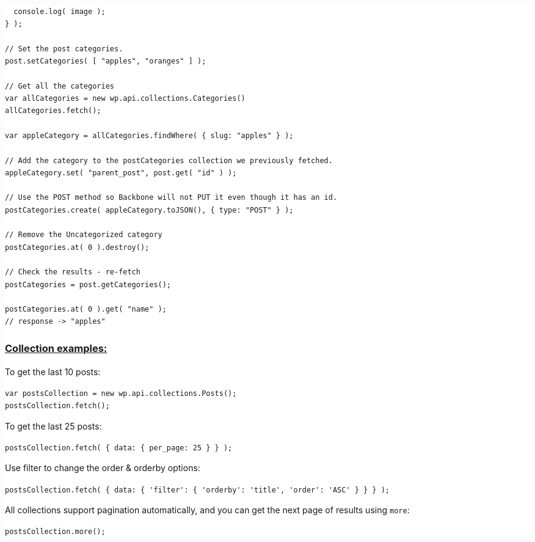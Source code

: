 ```
  console.log( image );
} );

// Set the post categories.
post.setCategories( [ "apples", "oranges" ] );

// Get all the categories
var allCategories = new wp.api.collections.Categories()
allCategories.fetch();

var appleCategory = allCategories.findWhere( { slug: "apples" } );

// Add the category to the postCategories collection we previously fetched.
appleCategory.set( "parent_post", post.get( "id" ) );

// Use the POST method so Backbone will not PUT it even though it has an id.
postCategories.create( appleCategory.toJSON(), { type: "POST" } );

// Remove the Uncategorized category
postCategories.at( 0 ).destroy();

// Check the results - re-fetch
postCategories = post.getCategories();

postCategories.at( 0 ).get( "name" );
// response -> "apples"
```

### [Collection examples:](#collection-examples)

To get the last 10 posts:

```
var postsCollection = new wp.api.collections.Posts();
postsCollection.fetch();
```

To get the last 25 posts:

```
postsCollection.fetch( { data: { per_page: 25 } } );
```

Use filter to change the order & orderby options:

```
postsCollection.fetch( { data: { 'filter': { 'orderby': 'title', 'order': 'ASC' } } } );
```

All collections support pagination automatically, and you can get the next page of results using `more`:

```
postsCollection.more();
```
